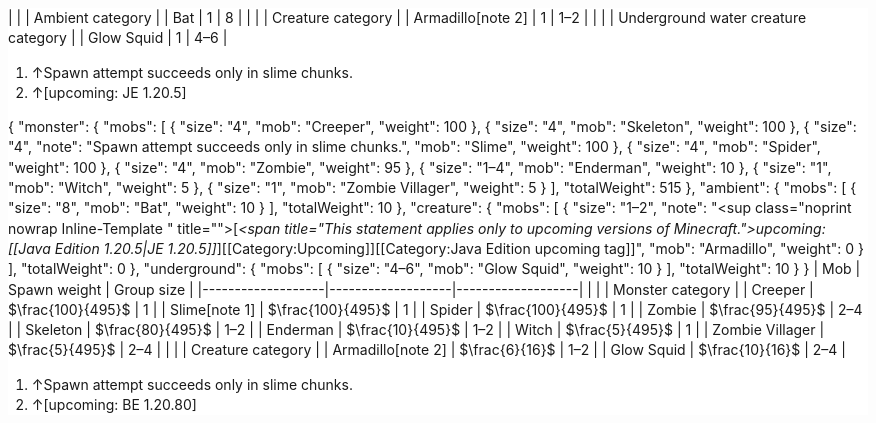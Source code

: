 |                   |                   | Ambient category                    |
| Bat               | 1                 | 8                                   |
|                   |                   | Creature category                   |
| Armadillo[note 2] | 1                 | 1–2                                 |
|                   |                   | Underground water creature category |
| Glow Squid        | 1                 | 4–6                                 |

1. ↑Spawn attempt succeeds only in slime chunks.
2. ↑‌[upcoming: JE 1.20.5]

{ "monster": { "mobs": [ { "size": "4", "mob": "Creeper", "weight": 100 }, { "size": "4", "mob": "Skeleton", "weight": 100 }, { "size": "4", "note": "Spawn attempt succeeds only in slime chunks.", "mob": "Slime", "weight": 100 }, { "size": "4", "mob": "Spider", "weight": 100 }, { "size": "4", "mob": "Zombie", "weight": 95 }, { "size": "1&ndash;4", "mob": "Enderman", "weight": 10 }, { "size": "1", "mob": "Witch", "weight": 5 }, { "size": "1", "mob": "Zombie Villager", "weight": 5 } ], "totalWeight": 515 }, "ambient": { "mobs": [ { "size": "8", "mob": "Bat", "weight": 10 } ], "totalWeight": 10 }, "creature": { "mobs": [ { "size": "1&ndash;2", "note": "&zwnj;<sup class=\"noprint nowrap Inline-Template \" title=\"\">&#91;<i><span title=\"This statement applies only to upcoming versions of Minecraft.\">upcoming:</span> [[Java Edition 1.20.5|JE 1.20.5]]</i>&#93;</sup>[[Category:Upcoming]][[Category:Java Edition upcoming tag]]", "mob": "Armadillo", "weight": 0 } ], "totalWeight": 0 }, "underground": { "mobs": [ { "size": "4&ndash;6", "mob": "Glow Squid", "weight": 10 } ], "totalWeight": 10 } }
| Mob               | Spawn weight      | Group size        |
|-------------------|-------------------|-------------------|
|                   |                   | Monster category  |
| Creeper           | $\frac{100}{495}$ | 1                 |
| Slime[note 1]     | $\frac{100}{495}$ | 1                 |
| Spider            | $\frac{100}{495}$ | 1                 |
| Zombie            | $\frac{95}{495}$  | 2–4               |
| Skeleton          | $\frac{80}{495}$  | 1–2               |
| Enderman          | $\frac{10}{495}$  | 1–2               |
| Witch             | $\frac{5}{495}$   | 1                 |
| Zombie Villager   | $\frac{5}{495}$   | 2–4               |
|                   |                   | Creature category |
| Armadillo[note 2] | $\frac{6}{16}$    | 1–2               |
| Glow Squid        | $\frac{10}{16}$   | 2–4               |

1. ↑Spawn attempt succeeds only in slime chunks.
2. ↑‌[upcoming: BE 1.20.80]
